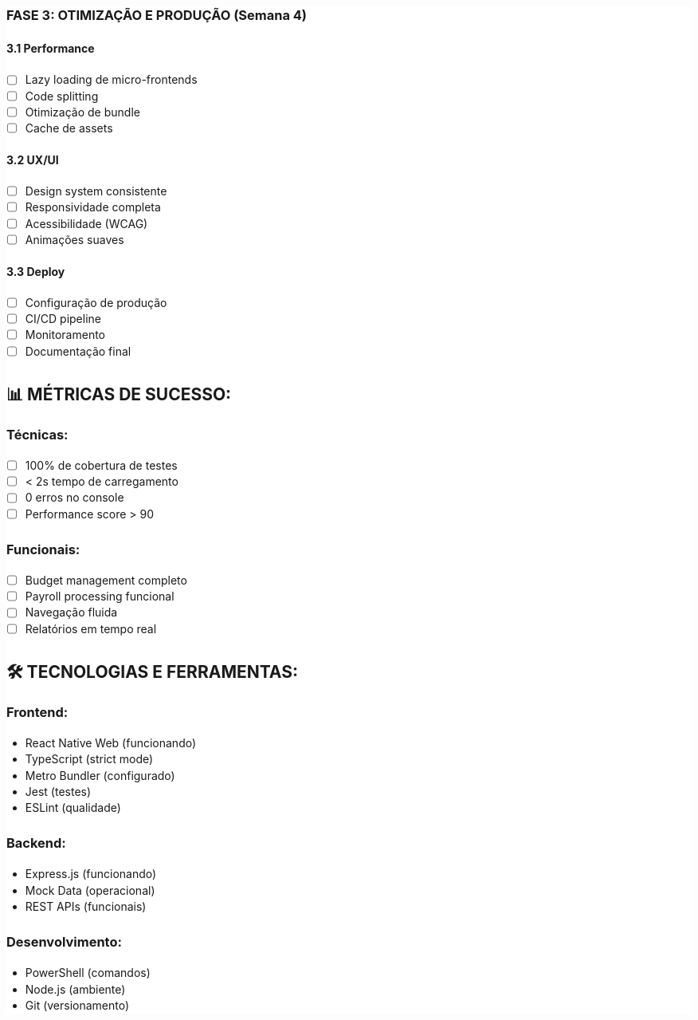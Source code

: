 ### **FASE 3: OTIMIZAÇÃO E PRODUÇÃO (Semana 4)**

#### **3.1 Performance**
- [ ] Lazy loading de micro-frontends
- [ ] Code splitting
- [ ] Otimização de bundle
- [ ] Cache de assets

#### **3.2 UX/UI**
- [ ] Design system consistente
- [ ] Responsividade completa
- [ ] Acessibilidade (WCAG)
- [ ] Animações suaves

#### **3.3 Deploy**
- [ ] Configuração de produção
- [ ] CI/CD pipeline
- [ ] Monitoramento
- [ ] Documentação final

## 📊 **MÉTRICAS DE SUCESSO:**

### **Técnicas:**
- [ ] 100% de cobertura de testes
- [ ] < 2s tempo de carregamento
- [ ] 0 erros no console
- [ ] Performance score > 90

### **Funcionais:**
- [ ] Budget management completo
- [ ] Payroll processing funcional
- [ ] Navegação fluida
- [ ] Relatórios em tempo real

## 🛠️ **TECNOLOGIAS E FERRAMENTAS:**

### **Frontend:**
- React Native Web (funcionando)
- TypeScript (strict mode)
- Metro Bundler (configurado)
- Jest (testes)
- ESLint (qualidade)

### **Backend:**
- Express.js (funcionando)
- Mock Data (operacional)
- REST APIs (funcionais)

### **Desenvolvimento:**
- PowerShell (comandos)
- Node.js (ambiente)
- Git (versionamento)
